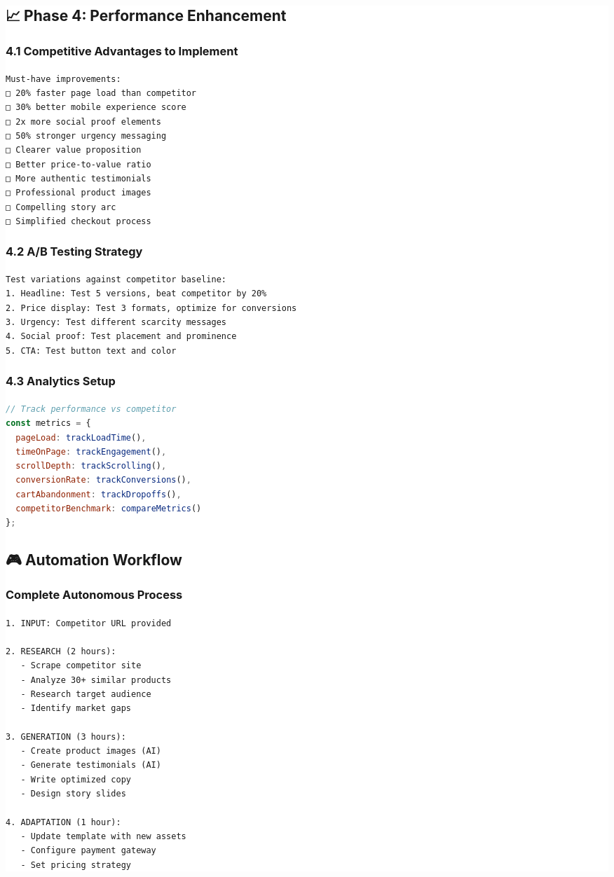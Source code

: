 ## 📈 Phase 4: Performance Enhancement

### 4.1 Competitive Advantages to Implement
```
Must-have improvements:
□ 20% faster page load than competitor
□ 30% better mobile experience score
□ 2x more social proof elements
□ 50% stronger urgency messaging
□ Clearer value proposition
□ Better price-to-value ratio
□ More authentic testimonials
□ Professional product images
□ Compelling story arc
□ Simplified checkout process
```

### 4.2 A/B Testing Strategy
```
Test variations against competitor baseline:
1. Headline: Test 5 versions, beat competitor by 20%
2. Price display: Test 3 formats, optimize for conversions
3. Urgency: Test different scarcity messages
4. Social proof: Test placement and prominence
5. CTA: Test button text and color
```

### 4.3 Analytics Setup
```javascript
// Track performance vs competitor
const metrics = {
  pageLoad: trackLoadTime(),
  timeOnPage: trackEngagement(),
  scrollDepth: trackScrolling(),
  conversionRate: trackConversions(),
  cartAbandonment: trackDropoffs(),
  competitorBenchmark: compareMetrics()
};
```

## 🎮 Automation Workflow

### Complete Autonomous Process
```
1. INPUT: Competitor URL provided

2. RESEARCH (2 hours):
   - Scrape competitor site
   - Analyze 30+ similar products
   - Research target audience
   - Identify market gaps

3. GENERATION (3 hours):
   - Create product images (AI)
   - Generate testimonials (AI)
   - Write optimized copy
   - Design story slides

4. ADAPTATION (1 hour):
   - Update template with new assets
   - Configure payment gateway
   - Set pricing strategy
```